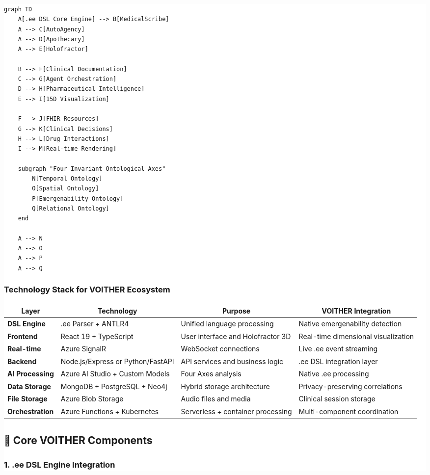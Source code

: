 ```mermaid
graph TD
    A[.ee DSL Core Engine] --> B[MedicalScribe]
    A --> C[AutoAgency]
    A --> D[Apothecary]
    A --> E[Holofractor]
    
    B --> F[Clinical Documentation]
    C --> G[Agent Orchestration]
    D --> H[Pharmaceutical Intelligence]
    E --> I[15D Visualization]
    
    F --> J[FHIR Resources]
    G --> K[Clinical Decisions]
    H --> L[Drug Interactions]
    I --> M[Real-time Rendering]
    
    subgraph "Four Invariant Ontological Axes"
        N[Temporal Ontology]
        O[Spatial Ontology] 
        P[Emergenability Ontology]
        Q[Relational Ontology]
    end
    
    A --> N
    A --> O
    A --> P
    A --> Q
```

### Technology Stack for VOITHER Ecosystem

| Layer | Technology | Purpose | VOITHER Integration |
|-------|------------|---------|-------------------|
| **DSL Engine** | .ee Parser + ANTLR4 | Unified language processing | Native emergenability detection |
| **Frontend** | React 19 + TypeScript | User interface and Holofractor 3D | Real-time dimensional visualization |
| **Real-time** | Azure SignalR | WebSocket connections | Live .ee event streaming |
| **Backend** | Node.js/Express or Python/FastAPI | API services and business logic | .ee DSL integration layer |
| **AI Processing** | Azure AI Studio + Custom Models | Four Axes analysis | Native .ee processing |
| **Data Storage** | MongoDB + PostgreSQL + Neo4j | Hybrid storage architecture | Privacy-preserving correlations |
| **File Storage** | Azure Blob Storage | Audio files and media | Clinical session storage |
| **Orchestration** | Azure Functions + Kubernetes | Serverless + container processing | Multi-component coordination |

## 🧠 Core VOITHER Components

### 1. .ee DSL Engine Integration

